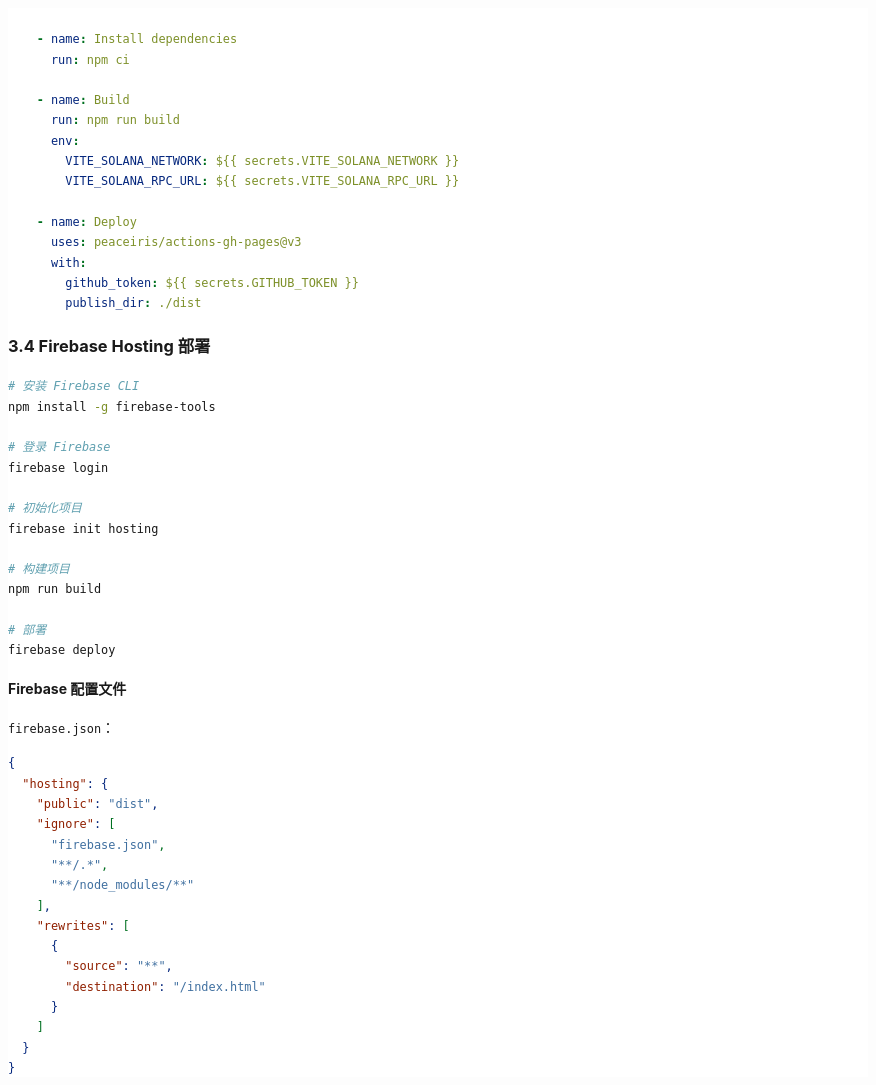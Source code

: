 ```yaml
    
    - name: Install dependencies
      run: npm ci
    
    - name: Build
      run: npm run build
      env:
        VITE_SOLANA_NETWORK: ${{ secrets.VITE_SOLANA_NETWORK }}
        VITE_SOLANA_RPC_URL: ${{ secrets.VITE_SOLANA_RPC_URL }}
    
    - name: Deploy
      uses: peaceiris/actions-gh-pages@v3
      with:
        github_token: ${{ secrets.GITHUB_TOKEN }}
        publish_dir: ./dist
```

### 3.4 Firebase Hosting 部署

```bash
# 安装 Firebase CLI
npm install -g firebase-tools

# 登录 Firebase
firebase login

# 初始化项目
firebase init hosting

# 构建项目
npm run build

# 部署
firebase deploy
```

#### Firebase 配置文件
`firebase.json`：
```json
{
  "hosting": {
    "public": "dist",
    "ignore": [
      "firebase.json",
      "**/.*",
      "**/node_modules/**"
    ],
    "rewrites": [
      {
        "source": "**",
        "destination": "/index.html"
      }
    ]
  }
}
```
